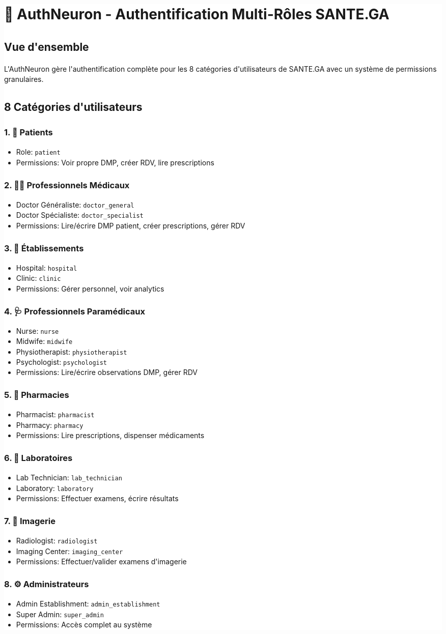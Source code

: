 # 🔐 AuthNeuron - Authentification Multi-Rôles SANTE.GA

## Vue d'ensemble

L'AuthNeuron gère l'authentification complète pour les 8 catégories d'utilisateurs de SANTE.GA avec un système de permissions granulaires.

## 8 Catégories d'utilisateurs

### 1. 👥 Patients
- Role: `patient`
- Permissions: Voir propre DMP, créer RDV, lire prescriptions

### 2. 👨‍⚕️ Professionnels Médicaux
- Doctor Généraliste: `doctor_general`
- Doctor Spécialiste: `doctor_specialist`
- Permissions: Lire/écrire DMP patient, créer prescriptions, gérer RDV

### 3. 🏥 Établissements
- Hospital: `hospital`
- Clinic: `clinic`
- Permissions: Gérer personnel, voir analytics

### 4. 🩺 Professionnels Paramédicaux
- Nurse: `nurse`
- Midwife: `midwife`
- Physiotherapist: `physiotherapist`
- Psychologist: `psychologist`
- Permissions: Lire/écrire observations DMP, gérer RDV

### 5. 💊 Pharmacies
- Pharmacist: `pharmacist`
- Pharmacy: `pharmacy`
- Permissions: Lire prescriptions, dispenser médicaments

### 6. 🔬 Laboratoires
- Lab Technician: `lab_technician`
- Laboratory: `laboratory`
- Permissions: Effectuer examens, écrire résultats

### 7. 📡 Imagerie
- Radiologist: `radiologist`
- Imaging Center: `imaging_center`
- Permissions: Effectuer/valider examens d'imagerie

### 8. ⚙️ Administrateurs
- Admin Establishment: `admin_establishment`
- Super Admin: `super_admin`
- Permissions: Accès complet au système

